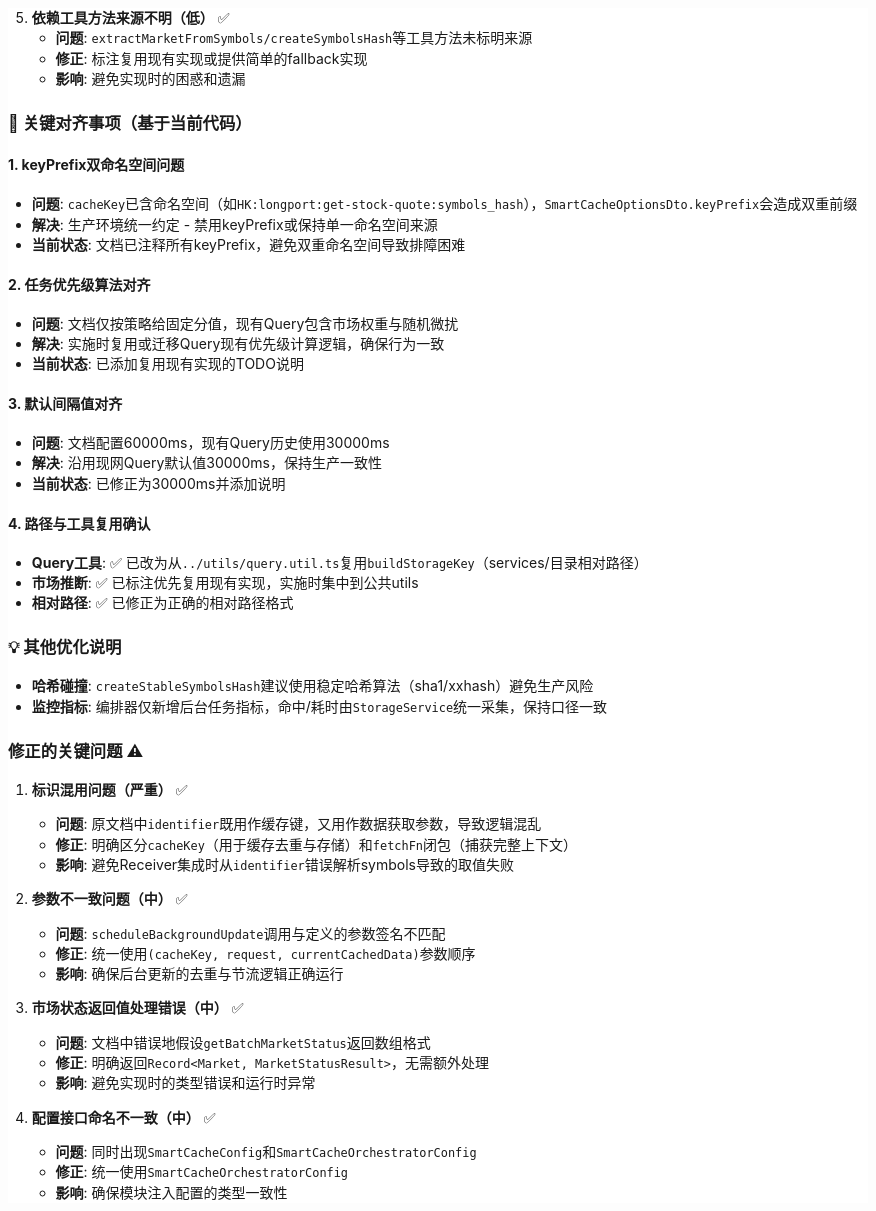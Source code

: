 5. **依赖工具方法来源不明（低）** ✅
   - **问题**: `extractMarketFromSymbols/createSymbolsHash`等工具方法未标明来源
   - **修正**: 标注复用现有实现或提供简单的fallback实现
   - **影响**: 避免实现时的困惑和遗漏

### 🚨 **关键对齐事项（基于当前代码）**

#### 1. **keyPrefix双命名空间问题** 
- **问题**: `cacheKey`已含命名空间（如`HK:longport:get-stock-quote:symbols_hash`），`SmartCacheOptionsDto.keyPrefix`会造成双重前缀
- **解决**: 生产环境统一约定 - 禁用keyPrefix或保持单一命名空间来源
- **当前状态**: 文档已注释所有keyPrefix，避免双重命名空间导致排障困难

#### 2. **任务优先级算法对齐**
- **问题**: 文档仅按策略给固定分值，现有Query包含市场权重与随机微扰
- **解决**: 实施时复用或迁移Query现有优先级计算逻辑，确保行为一致
- **当前状态**: 已添加复用现有实现的TODO说明

#### 3. **默认间隔值对齐**
- **问题**: 文档配置60000ms，现有Query历史使用30000ms
- **解决**: 沿用现网Query默认值30000ms，保持生产一致性
- **当前状态**: 已修正为30000ms并添加说明

#### 4. **路径与工具复用确认**
- **Query工具**: ✅ 已改为从`../utils/query.util.ts`复用`buildStorageKey`（services/目录相对路径）
- **市场推断**: ✅ 已标注优先复用现有实现，实施时集中到公共utils
- **相对路径**: ✅ 已修正为正确的相对路径格式

### 💡 **其他优化说明**

- **哈希碰撞**: `createStableSymbolsHash`建议使用稳定哈希算法（sha1/xxhash）避免生产风险
- **监控指标**: 编排器仅新增后台任务指标，命中/耗时由`StorageService`统一采集，保持口径一致

### 修正的关键问题 ⚠️

1. **标识混用问题（严重）** ✅
   - **问题**: 原文档中`identifier`既用作缓存键，又用作数据获取参数，导致逻辑混乱
   - **修正**: 明确区分`cacheKey`（用于缓存去重与存储）和`fetchFn`闭包（捕获完整上下文）
   - **影响**: 避免Receiver集成时从`identifier`错误解析symbols导致的取值失败

2. **参数不一致问题（中）** ✅
   - **问题**: `scheduleBackgroundUpdate`调用与定义的参数签名不匹配
   - **修正**: 统一使用`(cacheKey, request, currentCachedData)`参数顺序
   - **影响**: 确保后台更新的去重与节流逻辑正确运行

3. **市场状态返回值处理错误（中）** ✅
   - **问题**: 文档中错误地假设`getBatchMarketStatus`返回数组格式
   - **修正**: 明确返回`Record<Market, MarketStatusResult>`，无需额外处理
   - **影响**: 避免实现时的类型错误和运行时异常

4. **配置接口命名不一致（中）** ✅
   - **问题**: 同时出现`SmartCacheConfig`和`SmartCacheOrchestratorConfig`
   - **修正**: 统一使用`SmartCacheOrchestratorConfig`
   - **影响**: 确保模块注入配置的类型一致性
